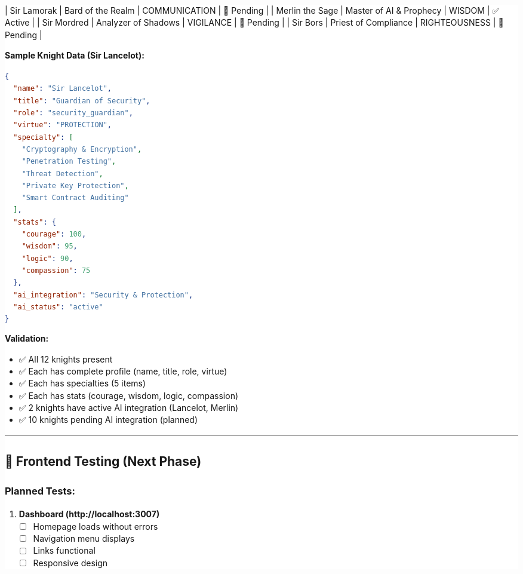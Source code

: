 | Sir Lamorak | Bard of the Realm | COMMUNICATION | 🔄 Pending |
| Merlin the Sage | Master of AI & Prophecy | WISDOM | ✅ Active |
| Sir Mordred | Analyzer of Shadows | VIGILANCE | 🔄 Pending |
| Sir Bors | Priest of Compliance | RIGHTEOUSNESS | 🔄 Pending |

**Sample Knight Data (Sir Lancelot):**
```json
{
  "name": "Sir Lancelot",
  "title": "Guardian of Security",
  "role": "security_guardian",
  "virtue": "PROTECTION",
  "specialty": [
    "Cryptography & Encryption",
    "Penetration Testing",
    "Threat Detection",
    "Private Key Protection",
    "Smart Contract Auditing"
  ],
  "stats": {
    "courage": 100,
    "wisdom": 95,
    "logic": 90,
    "compassion": 75
  },
  "ai_integration": "Security & Protection",
  "ai_status": "active"
}
```

**Validation:**
- ✅ All 12 knights present
- ✅ Each has complete profile (name, title, role, virtue)
- ✅ Each has specialties (5 items)
- ✅ Each has stats (courage, wisdom, logic, compassion)
- ✅ 2 knights have active AI integration (Lancelot, Merlin)
- ✅ 10 knights pending AI integration (planned)

---

## 🎨 Frontend Testing (Next Phase)

### Planned Tests:

1. **Dashboard (http://localhost:3007)**
   - [ ] Homepage loads without errors
   - [ ] Navigation menu displays
   - [ ] Links functional
   - [ ] Responsive design
